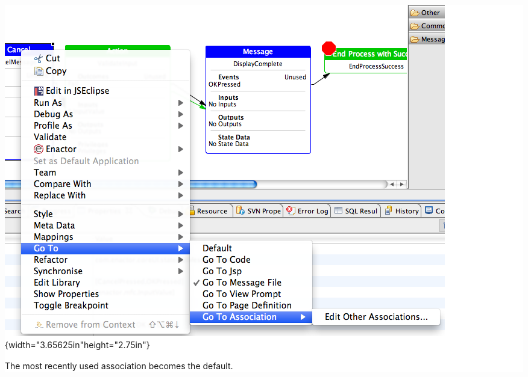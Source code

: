 ![A screenshot of a social media post Description automaticallygenerated](./Images/image9.png){width="3.65625in"height="2.75in"}

The most recently used association becomes the default.

